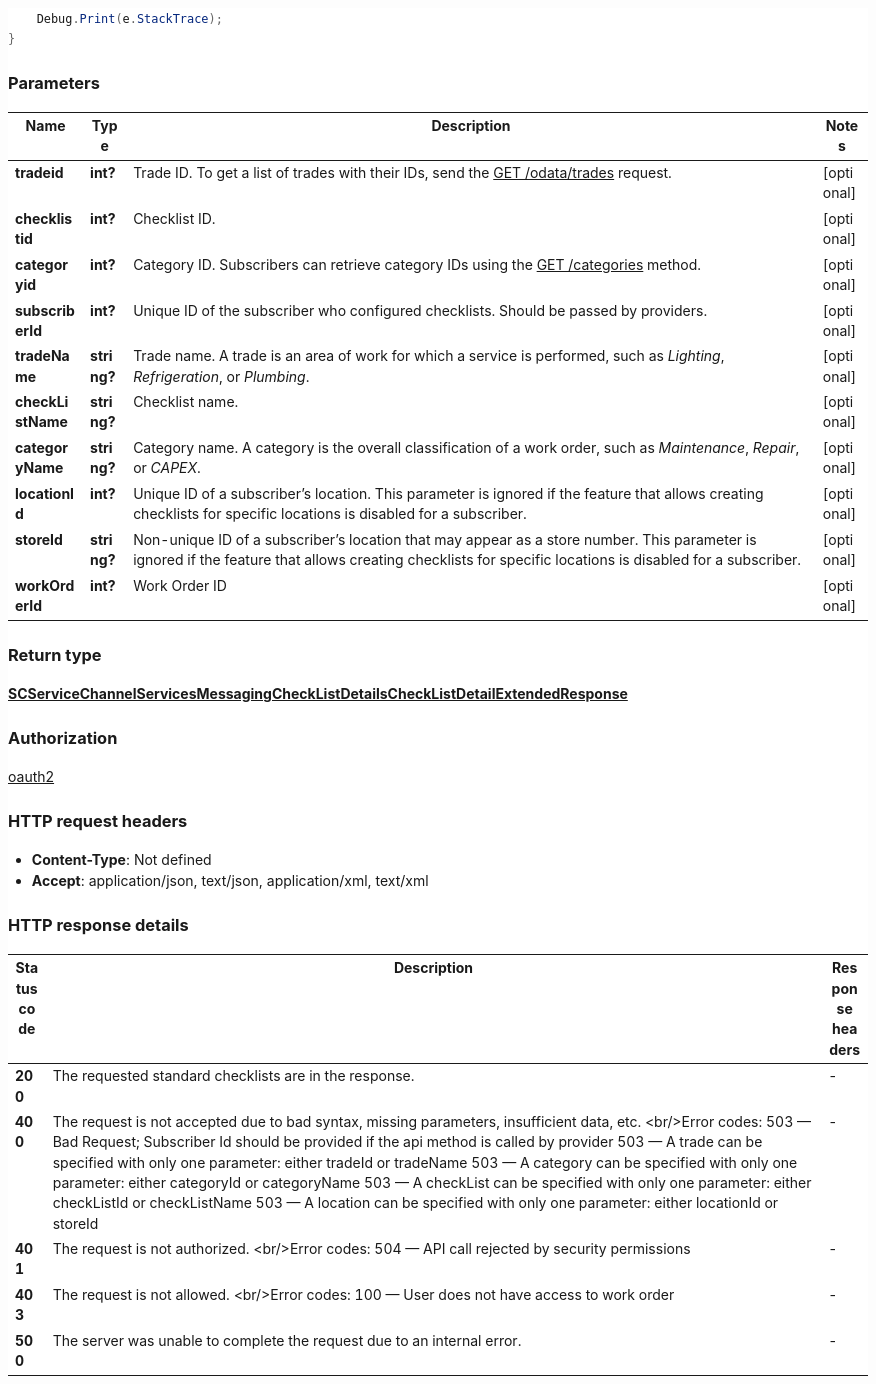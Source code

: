 ```csharp
    Debug.Print(e.StackTrace);
}
```

### Parameters

| Name | Type | Description | Notes |
|------|------|-------------|-------|
| **tradeid** | **int?** | Trade ID. To get a list of trades with their IDs, send the [GET /odata/trades](https://developer.servicechannel.com/swagger/ui/index?version&#x3D;3#/Trades/Trades_GetTrades) request. | [optional]  |
| **checklistid** | **int?** | Checklist ID. | [optional]  |
| **categoryid** | **int?** | Category ID. Subscribers can retrieve category IDs using the [GET /categories](https://developer.servicechannel.com/swagger/ui/index?version&#x3D;3#/Categories/GETv3_categories_subscriberIds_0___subscriberIds_0___subscriberIds_1___subscriberIds_1__) method. | [optional]  |
| **subscriberId** | **int?** | Unique ID of the subscriber who configured checklists. Should be passed by providers. | [optional]  |
| **tradeName** | **string?** | Trade name. A trade is an area of work for which a service is performed, such as _Lighting_, _Refrigeration_, or _Plumbing_. | [optional]  |
| **checkListName** | **string?** | Checklist name. | [optional]  |
| **categoryName** | **string?** | Category name. A category is the overall classification of a work order, such as _Maintenance_, _Repair_, or _CAPEX_. | [optional]  |
| **locationId** | **int?** | Unique ID of a subscriber’s location. This parameter is ignored if the feature that allows creating checklists for specific locations is disabled for a subscriber. | [optional]  |
| **storeId** | **string?** | Non-unique ID of a subscriber’s location that may appear as a store number. This parameter is ignored if the feature that allows creating checklists for specific locations is disabled for a subscriber. | [optional]  |
| **workOrderId** | **int?** | Work Order ID | [optional]  |

### Return type

[**SCServiceChannelServicesMessagingCheckListDetailsCheckListDetailExtendedResponse**](SCServiceChannelServicesMessagingCheckListDetailsCheckListDetailExtendedResponse.md)

### Authorization

[oauth2](../README.md#oauth2)

### HTTP request headers

 - **Content-Type**: Not defined
 - **Accept**: application/json, text/json, application/xml, text/xml


### HTTP response details
| Status code | Description | Response headers |
|-------------|-------------|------------------|
| **200** | The requested standard checklists are in the response. |  -  |
| **400** | The request is not accepted due to bad syntax, missing parameters, insufficient data, etc.              &lt;br/&gt;Error codes:              503 — Bad Request; Subscriber Id should be provided if the api method is called by provider              503 — A trade can be specified with only one parameter: either tradeId or tradeName              503 — A category can be specified with only one parameter: either categoryId or categoryName              503 — A checkList can be specified with only one parameter: either checkListId or checkListName              503 — A location can be specified with only one parameter: either locationId or storeId |  -  |
| **401** | The request is not authorized.              &lt;br/&gt;Error codes:              504 — API call rejected by security permissions |  -  |
| **403** | The request is not allowed.              &lt;br/&gt;Error codes:              100 — User does not have access to work order |  -  |
| **500** | The server was unable to complete the request due to an internal error. |  -  |
